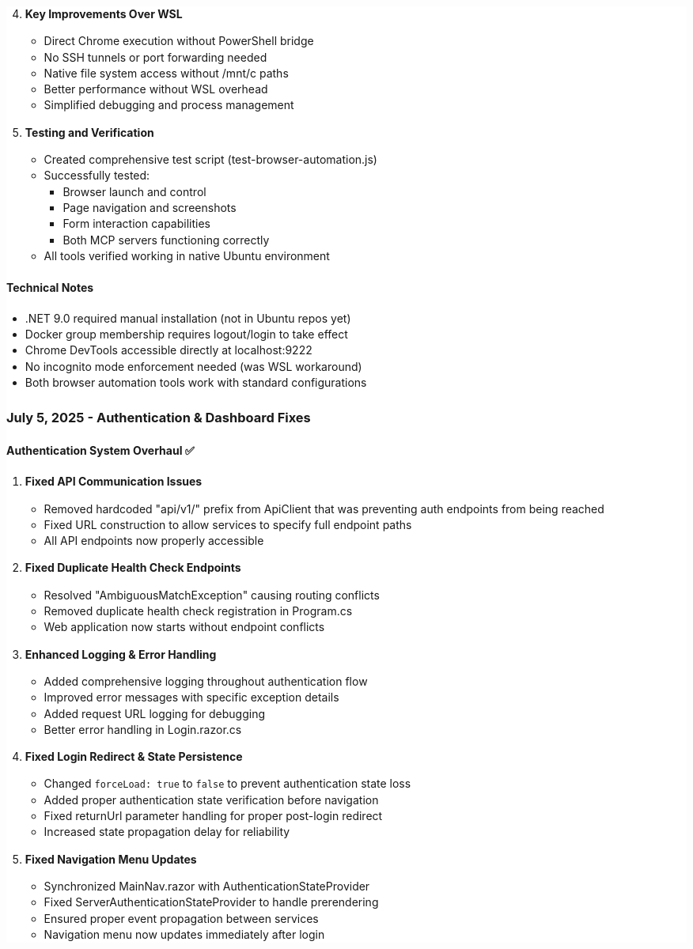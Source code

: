 4. **Key Improvements Over WSL**
   - Direct Chrome execution without PowerShell bridge
   - No SSH tunnels or port forwarding needed
   - Native file system access without /mnt/c paths
   - Better performance without WSL overhead
   - Simplified debugging and process management

5. **Testing and Verification**
   - Created comprehensive test script (test-browser-automation.js)
   - Successfully tested:
     - Browser launch and control
     - Page navigation and screenshots
     - Form interaction capabilities
     - Both MCP servers functioning correctly
   - All tools verified working in native Ubuntu environment

#### Technical Notes
- .NET 9.0 required manual installation (not in Ubuntu repos yet)
- Docker group membership requires logout/login to take effect  
- Chrome DevTools accessible directly at localhost:9222
- No incognito mode enforcement needed (was WSL workaround)
- Both browser automation tools work with standard configurations

### July 5, 2025 - Authentication & Dashboard Fixes

#### Authentication System Overhaul ✅

1. **Fixed API Communication Issues**
   - Removed hardcoded "api/v1/" prefix from ApiClient that was preventing auth endpoints from being reached
   - Fixed URL construction to allow services to specify full endpoint paths
   - All API endpoints now properly accessible

2. **Fixed Duplicate Health Check Endpoints**
   - Resolved "AmbiguousMatchException" causing routing conflicts
   - Removed duplicate health check registration in Program.cs
   - Web application now starts without endpoint conflicts

3. **Enhanced Logging & Error Handling**
   - Added comprehensive logging throughout authentication flow
   - Improved error messages with specific exception details
   - Added request URL logging for debugging
   - Better error handling in Login.razor.cs

4. **Fixed Login Redirect & State Persistence**
   - Changed `forceLoad: true` to `false` to prevent authentication state loss
   - Added proper authentication state verification before navigation
   - Fixed returnUrl parameter handling for proper post-login redirect
   - Increased state propagation delay for reliability

5. **Fixed Navigation Menu Updates**
   - Synchronized MainNav.razor with AuthenticationStateProvider
   - Fixed ServerAuthenticationStateProvider to handle prerendering
   - Ensured proper event propagation between services
   - Navigation menu now updates immediately after login
